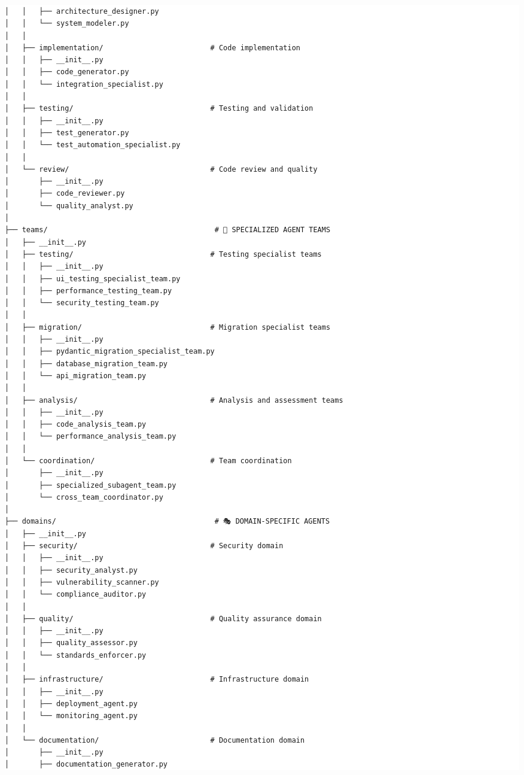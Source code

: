 ```
│   │   ├── architecture_designer.py
│   │   └── system_modeler.py
│   │
│   ├── implementation/                         # Code implementation
│   │   ├── __init__.py
│   │   ├── code_generator.py
│   │   └── integration_specialist.py
│   │
│   ├── testing/                                # Testing and validation
│   │   ├── __init__.py
│   │   ├── test_generator.py
│   │   └── test_automation_specialist.py
│   │
│   └── review/                                 # Code review and quality
│       ├── __init__.py
│       ├── code_reviewer.py
│       └── quality_analyst.py
│
├── teams/                                       # 👥 SPECIALIZED AGENT TEAMS
│   ├── __init__.py
│   ├── testing/                                # Testing specialist teams
│   │   ├── __init__.py
│   │   ├── ui_testing_specialist_team.py
│   │   ├── performance_testing_team.py
│   │   └── security_testing_team.py
│   │
│   ├── migration/                              # Migration specialist teams
│   │   ├── __init__.py
│   │   ├── pydantic_migration_specialist_team.py
│   │   ├── database_migration_team.py
│   │   └── api_migration_team.py
│   │
│   ├── analysis/                               # Analysis and assessment teams
│   │   ├── __init__.py
│   │   ├── code_analysis_team.py
│   │   └── performance_analysis_team.py
│   │
│   └── coordination/                           # Team coordination
│       ├── __init__.py
│       ├── specialized_subagent_team.py
│       └── cross_team_coordinator.py
│
├── domains/                                     # 🎭 DOMAIN-SPECIFIC AGENTS
│   ├── __init__.py
│   ├── security/                               # Security domain
│   │   ├── __init__.py
│   │   ├── security_analyst.py
│   │   ├── vulnerability_scanner.py
│   │   └── compliance_auditor.py
│   │
│   ├── quality/                                # Quality assurance domain
│   │   ├── __init__.py
│   │   ├── quality_assessor.py
│   │   └── standards_enforcer.py
│   │
│   ├── infrastructure/                         # Infrastructure domain
│   │   ├── __init__.py
│   │   ├── deployment_agent.py
│   │   └── monitoring_agent.py
│   │
│   └── documentation/                          # Documentation domain
│       ├── __init__.py
│       ├── documentation_generator.py
```